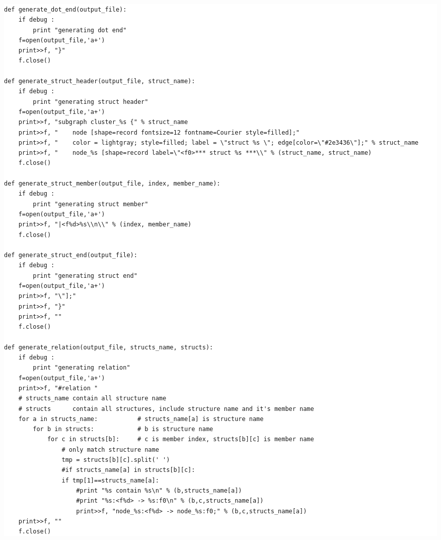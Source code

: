 	def generate_dot_end(output_file):
		if debug : 
			print "generating dot end"
		f=open(output_file,'a+')
		print>>f, "}"
		f.close()

	def generate_struct_header(output_file, struct_name):
		if debug : 
			print "generating struct header"
		f=open(output_file,'a+')
		print>>f, "subgraph cluster_%s {" % struct_name
		print>>f, "    node [shape=record fontsize=12 fontname=Courier style=filled];"
		print>>f, "    color = lightgray; style=filled; label = \"struct %s \"; edge[color=\"#2e3436\"];" % struct_name
		print>>f, "    node_%s [shape=record label=\"<f0>*** struct %s ***\\" % (struct_name, struct_name)
		f.close()

	def generate_struct_member(output_file, index, member_name):
		if debug : 
			print "generating struct member"
		f=open(output_file,'a+')
		print>>f, "|<f%d>%s\\n\\" % (index, member_name)
		f.close()

	def generate_struct_end(output_file):
		if debug : 
			print "generating struct end"
		f=open(output_file,'a+')
		print>>f, "\"];"
		print>>f, "}"
		print>>f, ""
		f.close()

	def generate_relation(output_file, structs_name, structs):
		if debug : 
			print "generating relation"
		f=open(output_file,'a+')
		print>>f, "#relation "
		# structs_name contain all structure name 
		# structs      contain all structures, include structure name and it's member name
		for a in structs_name:           # structs_name[a] is structure name
			for b in structs:            # b is structure name 
				for c in structs[b]:     # c is member index, structs[b][c] is member name
					# only match structure name
					tmp = structs[b][c].split(' ')
					#if structs_name[a] in structs[b][c]:
					if tmp[1]==structs_name[a]:
						#print "%s contain %s\n" % (b,structs_name[a])
						#print "%s:<f%d> -> %s:f0\n" % (b,c,structs_name[a])
						print>>f, "node_%s:<f%d> -> node_%s:f0;" % (b,c,structs_name[a])
		print>>f, ""
		f.close()
